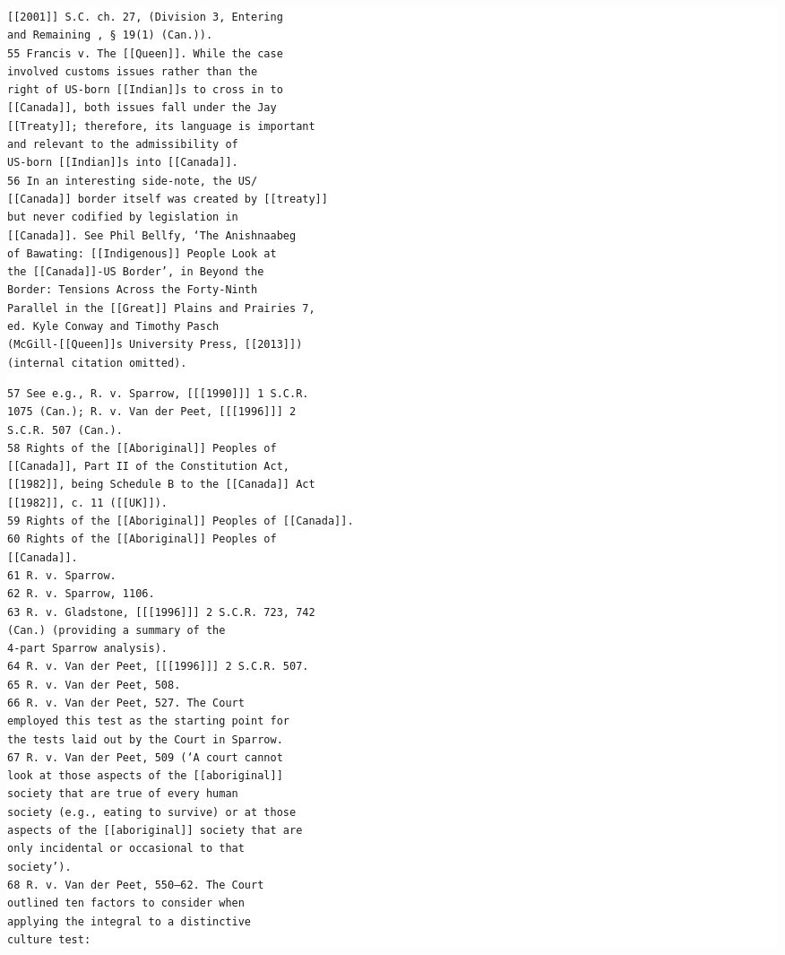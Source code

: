 ```
[[2001]] S.C. ch. 27, (Division 3, Entering
and Remaining , § 19(1) (Can.)).
55 Francis v. The [[Queen]]. While the case
involved customs issues rather than the
right of US-born [[Indian]]s to cross in to
[[Canada]], both issues fall under the Jay
[[Treaty]]; therefore, its language is important
and relevant to the admissibility of
US-born [[Indian]]s into [[Canada]].
56 In an interesting side-note, the US/
[[Canada]] border itself was created by [[treaty]]
but never codified by legislation in
[[Canada]]. See Phil Bellfy, ‘The Anishnaabeg
of Bawating: [[Indigenous]] People Look at
the [[Canada]]-US Border’, in Beyond the
Border: Tensions Across the Forty-Ninth
Parallel in the [[Great]] Plains and Prairies 7,
ed. Kyle Conway and Timothy Pasch
(McGill-[[Queen]]s University Press, [[2013]])
(internal citation omitted).
```

```
57 See e.g., R. v. Sparrow, [[[1990]]] 1 S.C.R.
1075 (Can.); R. v. Van der Peet, [[[1996]]] 2
S.C.R. 507 (Can.).
58 Rights of the [[Aboriginal]] Peoples of
[[Canada]], Part II of the Constitution Act,
[[1982]], being Schedule B to the [[Canada]] Act
[[1982]], c. 11 ([[UK]]).
59 Rights of the [[Aboriginal]] Peoples of [[Canada]].
60 Rights of the [[Aboriginal]] Peoples of
[[Canada]].
61 R. v. Sparrow.
62 R. v. Sparrow, 1106.
63 R. v. Gladstone, [[[1996]]] 2 S.C.R. 723, 742
(Can.) (providing a summary of the
4-part Sparrow analysis).
64 R. v. Van der Peet, [[[1996]]] 2 S.C.R. 507.
65 R. v. Van der Peet, 508.
66 R. v. Van der Peet, 527. The Court
employed this test as the starting point for
the tests laid out by the Court in Sparrow.
67 R. v. Van der Peet, 509 (‘A court cannot
look at those aspects of the [[aboriginal]]
society that are true of every human
society (e.g., eating to survive) or at those
aspects of the [[aboriginal]] society that are
only incidental or occasional to that
society’).
68 R. v. Van der Peet, 550–62. The Court
outlined ten factors to consider when
applying the integral to a distinctive
culture test:
```
